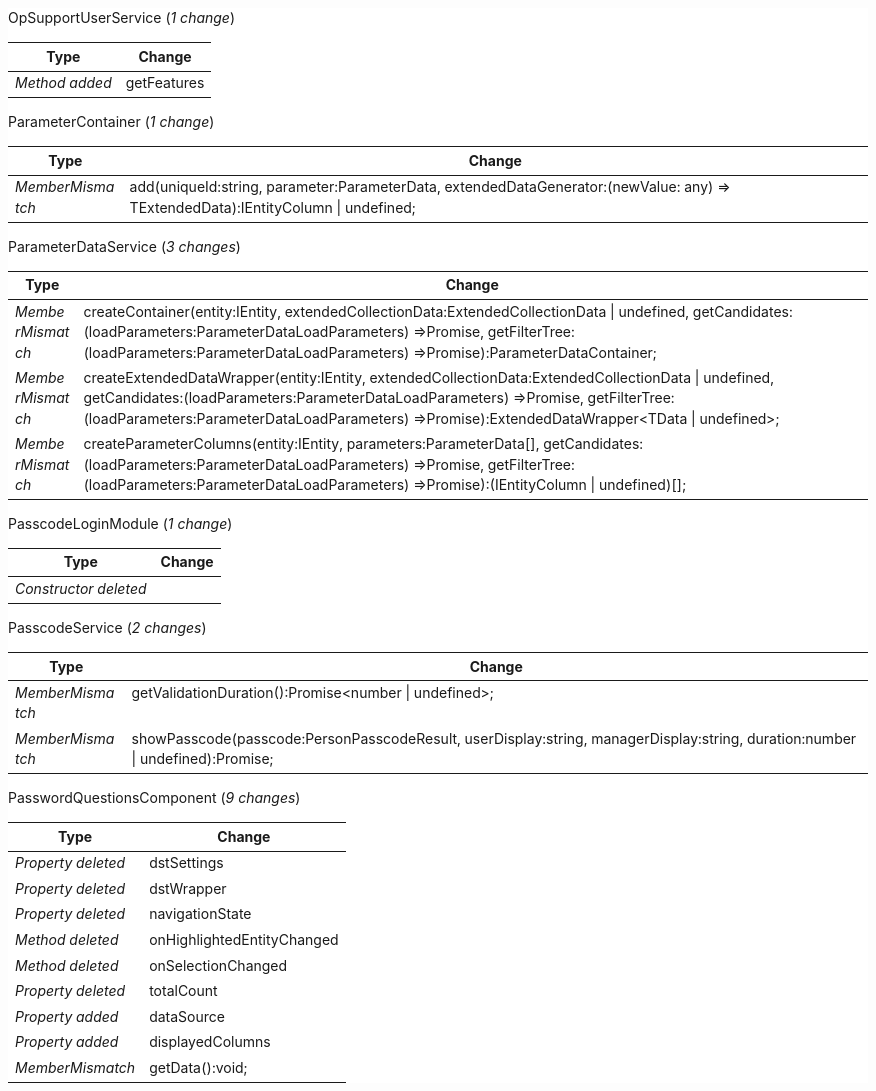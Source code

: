 
OpSupportUserService (*1 change*)

| Type | Change |
| -------- | ------- |
| *Method added* | getFeatures |


ParameterContainer (*1 change*)

| Type | Change |
| -------- | ------- |
| *MemberMismatch* | add(uniqueId:string, parameter:ParameterData, extendedDataGenerator:(newValue: any) => TExtendedData):IEntityColumn \| undefined; |


ParameterDataService (*3 changes*)

| Type | Change |
| -------- | ------- |
| *MemberMismatch* | createContainer<TData>(entity:IEntity, extendedCollectionData:ExtendedCollectionData<TData> \| undefined, getCandidates:(loadParameters:ParameterDataLoadParameters) =>Promise<EntityCollectionData>, getFilterTree:(loadParameters:ParameterDataLoadParameters) =>Promise<FilterTreeData>):ParameterDataContainer; |
| *MemberMismatch* | createExtendedDataWrapper<TData>(entity:IEntity, extendedCollectionData:ExtendedCollectionData<TData> \| undefined, getCandidates:(loadParameters:ParameterDataLoadParameters) =>Promise<EntityCollectionData>, getFilterTree:(loadParameters:ParameterDataLoadParameters) =>Promise<FilterTreeData>):ExtendedDataWrapper<TData \| undefined>; |
| *MemberMismatch* | createParameterColumns(entity:IEntity, parameters:ParameterData[], getCandidates:(loadParameters:ParameterDataLoadParameters) =>Promise<EntityCollectionData>, getFilterTree:(loadParameters:ParameterDataLoadParameters) =>Promise<FilterTreeData>):(IEntityColumn \| undefined)[]; |


PasscodeLoginModule (*1 change*)

| Type | Change |
| -------- | ------- |
| *Constructor deleted* |  |


PasscodeService (*2 changes*)

| Type | Change |
| -------- | ------- |
| *MemberMismatch* | getValidationDuration():Promise<number \| undefined>; |
| *MemberMismatch* | showPasscode(passcode:PersonPasscodeResult, userDisplay:string, managerDisplay:string, duration:number \| undefined):Promise<void>; |


PasswordQuestionsComponent (*9 changes*)

| Type | Change |
| -------- | ------- |
| *Property deleted* | dstSettings |
| *Property deleted* | dstWrapper |
| *Property deleted* | navigationState |
| *Method deleted* | onHighlightedEntityChanged |
| *Method deleted* | onSelectionChanged |
| *Property deleted* | totalCount |
| *Property added* | dataSource |
| *Property added* | displayedColumns |
| *MemberMismatch* | getData():void; |
